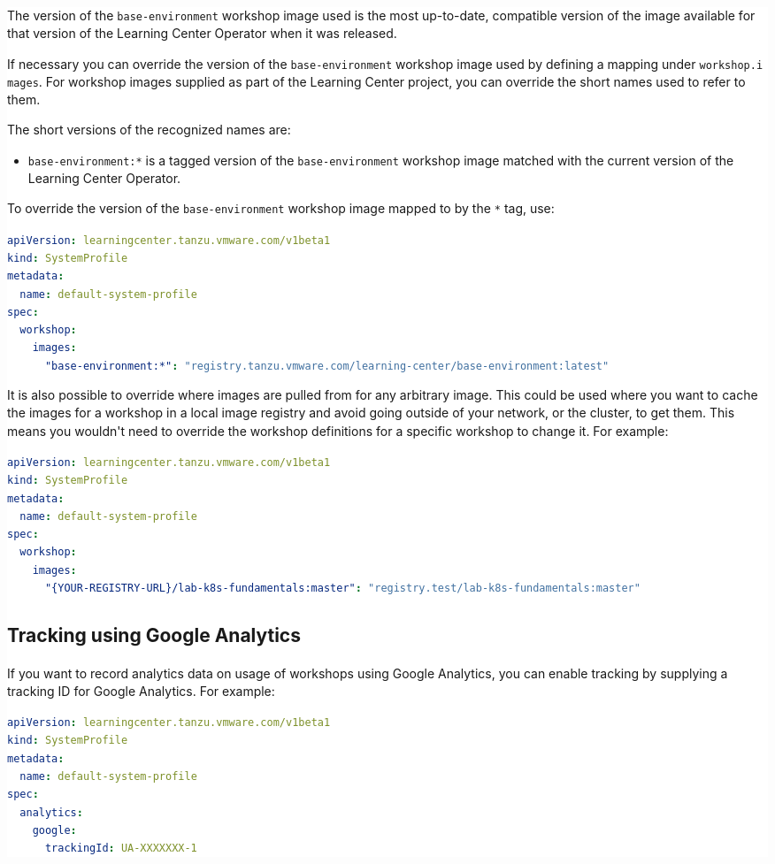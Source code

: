 The version of the `base-environment` workshop image used is the most up-to-date, compatible
version of the image available for that version of the Learning Center Operator when it was released.

If necessary you can override the version of the `base-environment` workshop image used by
defining a mapping under `workshop.images`. For workshop images supplied as part of the
Learning Center project, you can override the short names used to refer to them.

The short versions of the recognized names are:

* `base-environment:*` is a tagged version of the `base-environment` workshop image
matched with the current version of the Learning Center Operator.

To override the version of the `base-environment` workshop image mapped to by the `*`
tag, use:

```yaml
apiVersion: learningcenter.tanzu.vmware.com/v1beta1
kind: SystemProfile
metadata:
  name: default-system-profile
spec:
  workshop:
    images:
      "base-environment:*": "registry.tanzu.vmware.com/learning-center/base-environment:latest"
```

It is also possible to override where images are pulled from for any arbitrary image.
This could be used where you want to cache the images for a workshop in a local image registry and
avoid going outside of your network, or the cluster, to get them.
This means you wouldn't need to override the workshop definitions for a specific workshop to change it. For example:

```yaml
apiVersion: learningcenter.tanzu.vmware.com/v1beta1
kind: SystemProfile
metadata:
  name: default-system-profile
spec:
  workshop:
    images:
      "{YOUR-REGISTRY-URL}/lab-k8s-fundamentals:master": "registry.test/lab-k8s-fundamentals:master"
```

## <a id="track-w-google-analytics"></a>Tracking using Google Analytics

If you want to record analytics data on usage of workshops using Google Analytics, you can enable
tracking by supplying a tracking ID for Google Analytics. For example:

```yaml
apiVersion: learningcenter.tanzu.vmware.com/v1beta1
kind: SystemProfile
metadata:
  name: default-system-profile
spec:
  analytics:
    google:
      trackingId: UA-XXXXXXX-1
```
